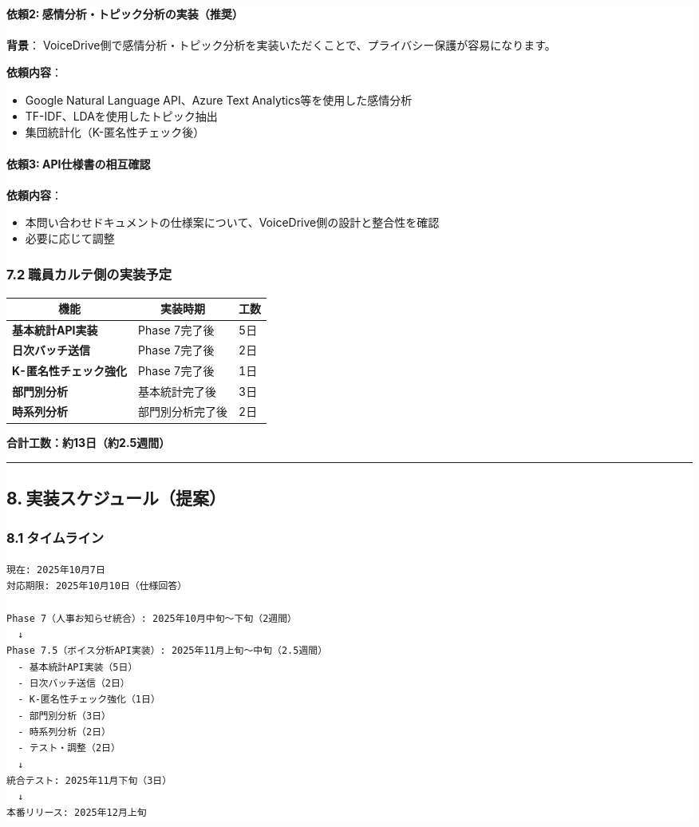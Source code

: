 #### 依頼2: 感情分析・トピック分析の実装（推奨）

**背景**：
VoiceDrive側で感情分析・トピック分析を実装いただくことで、プライバシー保護が容易になります。

**依頼内容**：
- Google Natural Language API、Azure Text Analytics等を使用した感情分析
- TF-IDF、LDAを使用したトピック抽出
- 集団統計化（K-匿名性チェック後）

#### 依頼3: API仕様書の相互確認

**依頼内容**：
- 本問い合わせドキュメントの仕様案について、VoiceDrive側の設計と整合性を確認
- 必要に応じて調整

### 7.2 職員カルテ側の実装予定

| 機能 | 実装時期 | 工数 |
|------|---------|------|
| **基本統計API実装** | Phase 7完了後 | 5日 |
| **日次バッチ送信** | Phase 7完了後 | 2日 |
| **K-匿名性チェック強化** | Phase 7完了後 | 1日 |
| **部門別分析** | 基本統計完了後 | 3日 |
| **時系列分析** | 部門別分析完了後 | 2日 |

**合計工数：約13日（約2.5週間）**

---

## 8. 実装スケジュール（提案）

### 8.1 タイムライン

```
現在: 2025年10月7日
対応期限: 2025年10月10日（仕様回答）

Phase 7（人事お知らせ統合）: 2025年10月中旬〜下旬（2週間）
  ↓
Phase 7.5（ボイス分析API実装）: 2025年11月上旬〜中旬（2.5週間）
  - 基本統計API実装（5日）
  - 日次バッチ送信（2日）
  - K-匿名性チェック強化（1日）
  - 部門別分析（3日）
  - 時系列分析（2日）
  - テスト・調整（2日）
  ↓
統合テスト: 2025年11月下旬（3日）
  ↓
本番リリース: 2025年12月上旬
```

